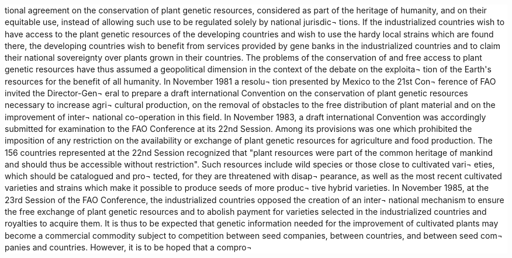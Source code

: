 tional agreement on the conservation of
plant genetic resources, considered as part
of the heritage of humanity, and on their
equitable use, instead of allowing such use
to be regulated solely by national jurisdic¬
tions. If the industrialized countries wish to
have access to the plant genetic resources of
the developing countries and wish to use the
hardy local strains which are found there,
the developing countries wish to benefit
from services provided by gene banks in the
industrialized countries and to claim their
national sovereignty over plants grown in
their countries.
The problems of the conservation of and
free access to plant genetic resources have
thus assumed a geopolitical dimension in
the context of the debate on the exploita¬
tion of the Earth's resources for the benefit
of all humanity. In November 1981 a resolu¬
tion presented by Mexico to the 21st Con¬
ference of FAO invited the Director-Gen¬
eral to prepare a draft international
Convention on the conservation of plant
genetic resources necessary to increase agri¬
cultural production, on the removal of
obstacles to the free distribution of plant
material and on the improvement of inter¬
national co-operation in this field.
In November 1983, a draft international
Convention was accordingly submitted for
examination to the FAO Conference at its
22nd Session. Among its provisions was one
which prohibited the imposition of any
restriction on the availability or exchange of
plant genetic resources for agriculture and
food production.
The 156 countries represented at the
22nd Session recognized that "plant
resources were part of the common heritage
of mankind and should thus be accessible
without restriction". Such resources include
wild species or those close to cultivated vari¬
eties, which should be catalogued and pro¬
tected, for they are threatened with disap¬
pearance, as well as the most recent
cultivated varieties and strains which make
it possible to produce seeds of more produc¬
tive hybrid varieties.
In November 1985, at the 23rd Session of
the FAO Conference, the industrialized
countries opposed the creation of an inter¬
national mechanism to ensure the free
exchange of plant genetic resources and to
abolish payment for varieties selected in the
industrialized countries and royalties to
acquire them. It is thus to be expected that
genetic information needed for the
improvement of cultivated plants may
become a commercial commodity subject to
competition between seed companies,
between countries, and between seed com¬
panies and countries.
However, it is to be hoped that a compro¬